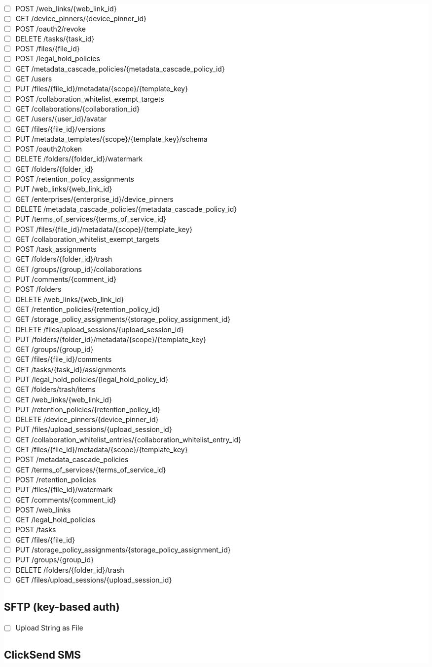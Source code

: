   - [ ] POST /web_links/{web_link_id}
  - [ ] GET /device_pinners/{device_pinner_id}
  - [ ] POST /oauth2/revoke
  - [ ] DELETE /tasks/{task_id}
  - [ ] POST /files/{file_id}
  - [ ] POST /legal_hold_policies
  - [ ] GET /metadata_cascade_policies/{metadata_cascade_policy_id}
  - [ ] GET /users
  - [ ] PUT /files/{file_id}/metadata/{scope}/{template_key}
  - [ ] POST /collaboration_whitelist_exempt_targets
  - [ ] GET /collaborations/{collaboration_id}
  - [ ] GET /users/{user_id}/avatar
  - [ ] GET /files/{file_id}/versions
  - [ ] PUT /metadata_templates/{scope}/{template_key}/schema
  - [ ] POST /oauth2/token
  - [ ] DELETE /folders/{folder_id}/watermark
  - [ ] GET /folders/{folder_id}
  - [ ] POST /retention_policy_assignments
  - [ ] PUT /web_links/{web_link_id}
  - [ ] GET /enterprises/{enterprise_id}/device_pinners
  - [ ] DELETE /metadata_cascade_policies/{metadata_cascade_policy_id}
  - [ ] PUT /terms_of_services/{terms_of_service_id}
  - [ ] POST /files/{file_id}/metadata/{scope}/{template_key}
  - [ ] GET /collaboration_whitelist_exempt_targets
  - [ ] POST /task_assignments
  - [ ] GET /folders/{folder_id}/trash
  - [ ] GET /groups/{group_id}/collaborations
  - [ ] PUT /comments/{comment_id}
  - [ ] POST /folders
  - [ ] DELETE /web_links/{web_link_id}
  - [ ] GET /retention_policies/{retention_policy_id}
  - [ ] GET /storage_policy_assignments/{storage_policy_assignment_id}
  - [ ] DELETE /files/upload_sessions/{upload_session_id}
  - [ ] PUT /folders/{folder_id}/metadata/{scope}/{template_key}
  - [ ] GET /groups/{group_id}
  - [ ] GET /files/{file_id}/comments
  - [ ] GET /tasks/{task_id}/assignments
  - [ ] PUT /legal_hold_policies/{legal_hold_policy_id}
  - [ ] GET /folders/trash/items
  - [ ] GET /web_links/{web_link_id}
  - [ ] PUT /retention_policies/{retention_policy_id}
  - [ ] DELETE /device_pinners/{device_pinner_id}
  - [ ] PUT /files/upload_sessions/{upload_session_id}
  - [ ] GET /collaboration_whitelist_entries/{collaboration_whitelist_entry_id}
  - [ ] GET /files/{file_id}/metadata/{scope}/{template_key}
  - [ ] POST /metadata_cascade_policies
  - [ ] GET /terms_of_services/{terms_of_service_id}
  - [ ] POST /retention_policies
  - [ ] PUT /files/{file_id}/watermark
  - [ ] GET /comments/{comment_id}
  - [ ] POST /web_links
  - [ ] GET /legal_hold_policies
  - [ ] POST /tasks
  - [ ] GET /files/{file_id}
  - [ ] PUT /storage_policy_assignments/{storage_policy_assignment_id}
  - [ ] PUT /groups/{group_id}
  - [ ] DELETE /folders/{folder_id}/trash
  - [ ] GET /files/upload_sessions/{upload_session_id}
## SFTP (key-based auth)
  - [ ] Upload String as File
## ClickSend SMS
